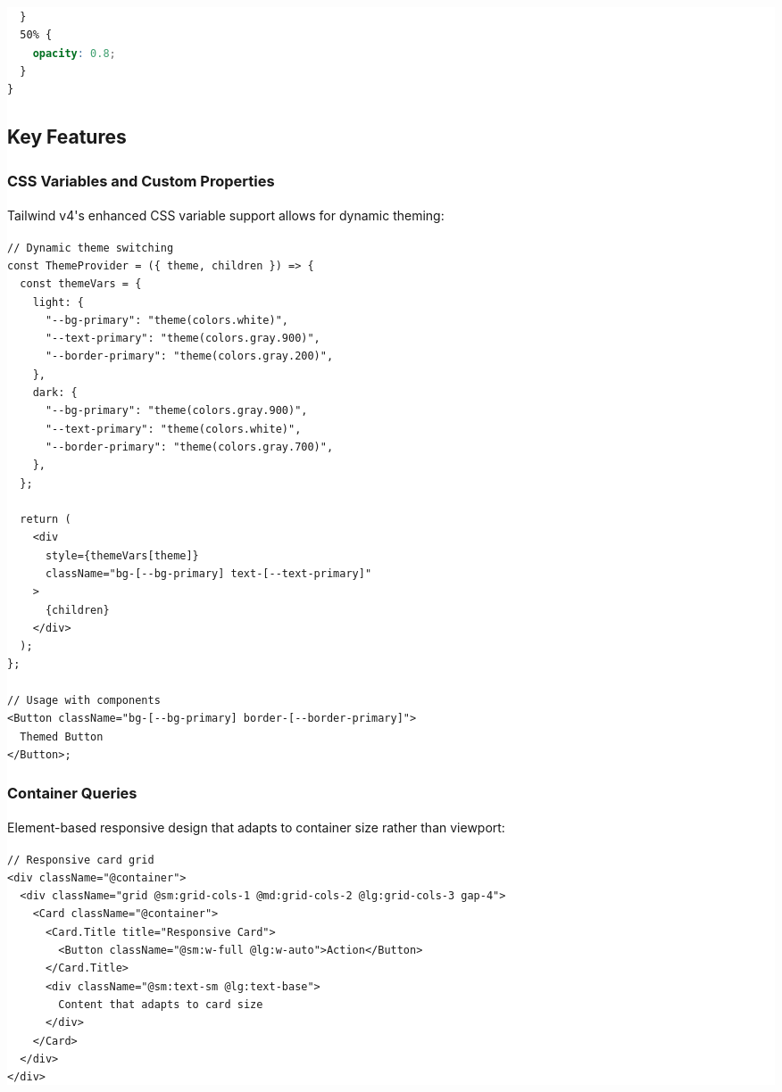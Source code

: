 ```css
  }
  50% {
    opacity: 0.8;
  }
}
```

## Key Features

### CSS Variables and Custom Properties

Tailwind v4's enhanced CSS variable support allows for dynamic theming:

```tsx
// Dynamic theme switching
const ThemeProvider = ({ theme, children }) => {
  const themeVars = {
    light: {
      "--bg-primary": "theme(colors.white)",
      "--text-primary": "theme(colors.gray.900)",
      "--border-primary": "theme(colors.gray.200)",
    },
    dark: {
      "--bg-primary": "theme(colors.gray.900)",
      "--text-primary": "theme(colors.white)",
      "--border-primary": "theme(colors.gray.700)",
    },
  };

  return (
    <div
      style={themeVars[theme]}
      className="bg-[--bg-primary] text-[--text-primary]"
    >
      {children}
    </div>
  );
};

// Usage with components
<Button className="bg-[--bg-primary] border-[--border-primary]">
  Themed Button
</Button>;
```

### Container Queries

Element-based responsive design that adapts to container size rather than viewport:

```tsx
// Responsive card grid
<div className="@container">
  <div className="grid @sm:grid-cols-1 @md:grid-cols-2 @lg:grid-cols-3 gap-4">
    <Card className="@container">
      <Card.Title title="Responsive Card">
        <Button className="@sm:w-full @lg:w-auto">Action</Button>
      </Card.Title>
      <div className="@sm:text-sm @lg:text-base">
        Content that adapts to card size
      </div>
    </Card>
  </div>
</div>
```
